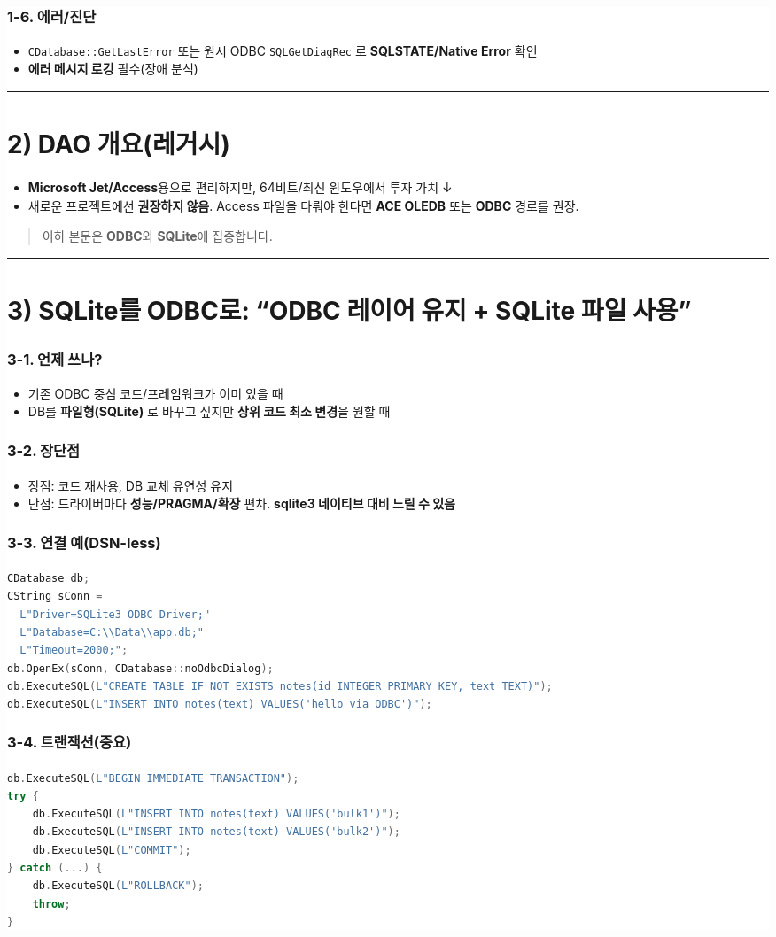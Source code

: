 ### 1-6. 에러/진단
- `CDatabase::GetLastError` 또는 원시 ODBC `SQLGetDiagRec` 로 **SQLSTATE/Native Error** 확인
- **에러 메시지 로깅** 필수(장애 분석)

---

# 2) DAO 개요(레거시)

- **Microsoft Jet/Access**용으로 편리하지만, 64비트/최신 윈도우에서 투자 가치 ↓  
- 새로운 프로젝트에선 **권장하지 않음**. Access 파일을 다뤄야 한다면 **ACE OLEDB** 또는 **ODBC** 경로를 권장.

> 이하 본문은 **ODBC**와 **SQLite**에 집중합니다.

---

# 3) SQLite를 ODBC로: “ODBC 레이어 유지 + SQLite 파일 사용”

### 3-1. 언제 쓰나?
- 기존 ODBC 중심 코드/프레임워크가 이미 있을 때
- DB를 **파일형(SQLite)** 로 바꾸고 싶지만 **상위 코드 최소 변경**을 원할 때

### 3-2. 장단점
- 장점: 코드 재사용, DB 교체 유연성 유지  
- 단점: 드라이버마다 **성능/PRAGMA/확장** 편차. **sqlite3 네이티브 대비 느릴 수 있음**

### 3-3. 연결 예(DSN-less)
```cpp
CDatabase db;
CString sConn = 
  L"Driver=SQLite3 ODBC Driver;"
  L"Database=C:\\Data\\app.db;"
  L"Timeout=2000;";
db.OpenEx(sConn, CDatabase::noOdbcDialog);
db.ExecuteSQL(L"CREATE TABLE IF NOT EXISTS notes(id INTEGER PRIMARY KEY, text TEXT)");
db.ExecuteSQL(L"INSERT INTO notes(text) VALUES('hello via ODBC')");
```

### 3-4. 트랜잭션(중요)
```cpp
db.ExecuteSQL(L"BEGIN IMMEDIATE TRANSACTION");
try {
    db.ExecuteSQL(L"INSERT INTO notes(text) VALUES('bulk1')");
    db.ExecuteSQL(L"INSERT INTO notes(text) VALUES('bulk2')");
    db.ExecuteSQL(L"COMMIT");
} catch (...) {
    db.ExecuteSQL(L"ROLLBACK");
    throw;
}
```
